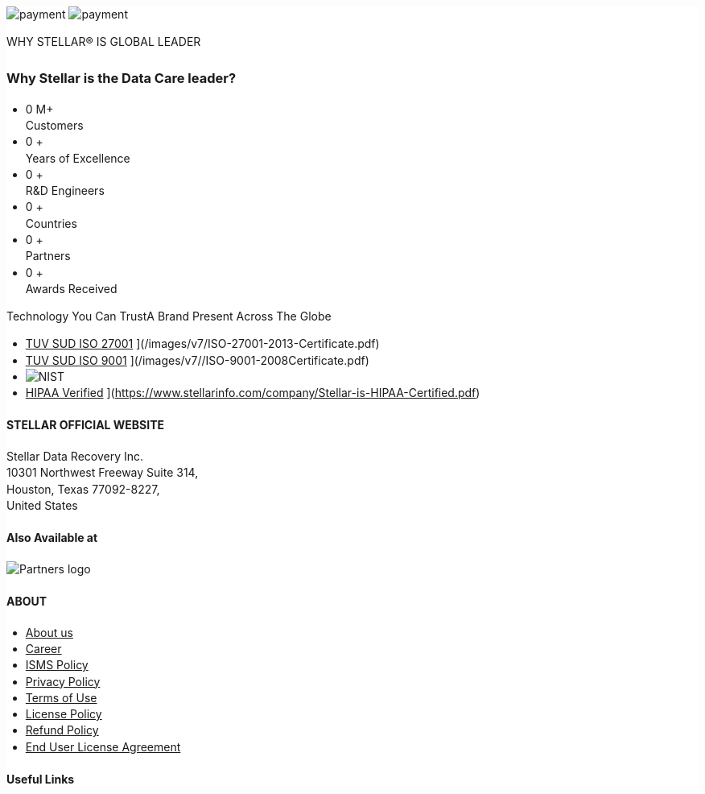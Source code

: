 ![payment](https://www.stellarinfo.com/public/frontEnd/images/buy/payment-mt1.png) ![payment](https://www.stellarinfo.com/public/frontEnd/images/buy/payment-mt2.png)

 WHY STELLAR® IS GLOBAL LEADER

### Why Stellar is the Data Care leader?

* 0  M+  
Customers
* 0 +  
Years of Excellence
* 0 +  
R&D Engineers
* 0 +  
Countries
* 0 +  
Partners
* 0 +  
Awards Received

 Technology You Can TrustA Brand Present Across The Globe

* [TUV SUD ISO 27001](https://www.stellarinfo.com/images/v7/tuv1.png) ](/images/v7/ISO-27001-2013-Certificate.pdf)
* [TUV SUD ISO 9001](https://www.stellarinfo.com/images/v7/tuv2.png) ](/images/v7//ISO-9001-2008Certificate.pdf)
* ![NIST](https://www.stellarinfo.com/images/v7/nist.png)
* [HIPAA Verified](https://www.stellarinfo.com/images/v7/hipa.png) ](https://www.stellarinfo.com/company/Stellar-is-HIPAA-Certified.pdf)

#### STELLAR OFFICIAL WEBSITE

 Stellar Data Recovery Inc.  
 10301 Northwest Freeway Suite 314,  
 Houston, Texas 77092-8227,  
 United States

#### Also Available at

![Partners logo](https://www.stellarinfo.com/images/v7/Partners_logo_new.png)

#### ABOUT

* [About us](https://www.stellarinfo.com/company/about/stellar-overview.php)
* [Career](https://www.stellarinfo.com/career/)
* [ISMS Policy](https://www.stellarinfo.com/company/about/quality-policy.php)
* [Privacy Policy](https://www.stellarinfo.com/company/legal/privacy-policy.php)
* [Terms of Use](https://www.stellarinfo.com/company/legal/terms-of-use.php)
* [License Policy](https://www.stellarinfo.com/company/legal/terms-of-use.php)
* [Refund Policy](https://www.stellarinfo.com/company/legal/refund-policy.php)
* [End User License Agreement](https://www.stellarinfo.com/company/legal/eula.php)

#### Useful Links
